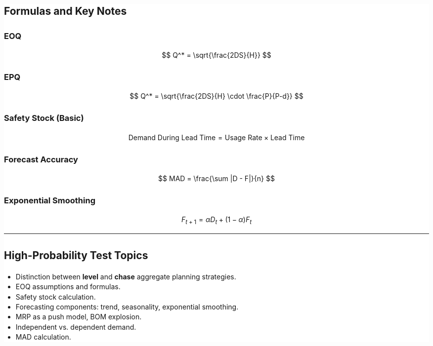 
## **Formulas and Key Notes**

### EOQ

$$
Q^* = \sqrt{\frac{2DS}{H}}
$$

### EPQ

$$
Q^* = \sqrt{\frac{2DS}{H} \cdot \frac{P}{P-d}}
$$

### Safety Stock (Basic)

$$
\text{Demand During Lead Time} = \text{Usage Rate} \times \text{Lead Time}
$$

### Forecast Accuracy

$$
MAD = \frac{\sum |D - F|}{n}
$$

### Exponential Smoothing

$$
F_{t+1} = \alpha D_t + (1 - \alpha)F_t
$$

---

## **High-Probability Test Topics**
- Distinction between **level** and **chase** aggregate planning strategies.  
- EOQ assumptions and formulas.  
- Safety stock calculation.  
- Forecasting components: trend, seasonality, exponential smoothing.  
- MRP as a push model, BOM explosion.  
- Independent vs. dependent demand.  
- MAD calculation.  
